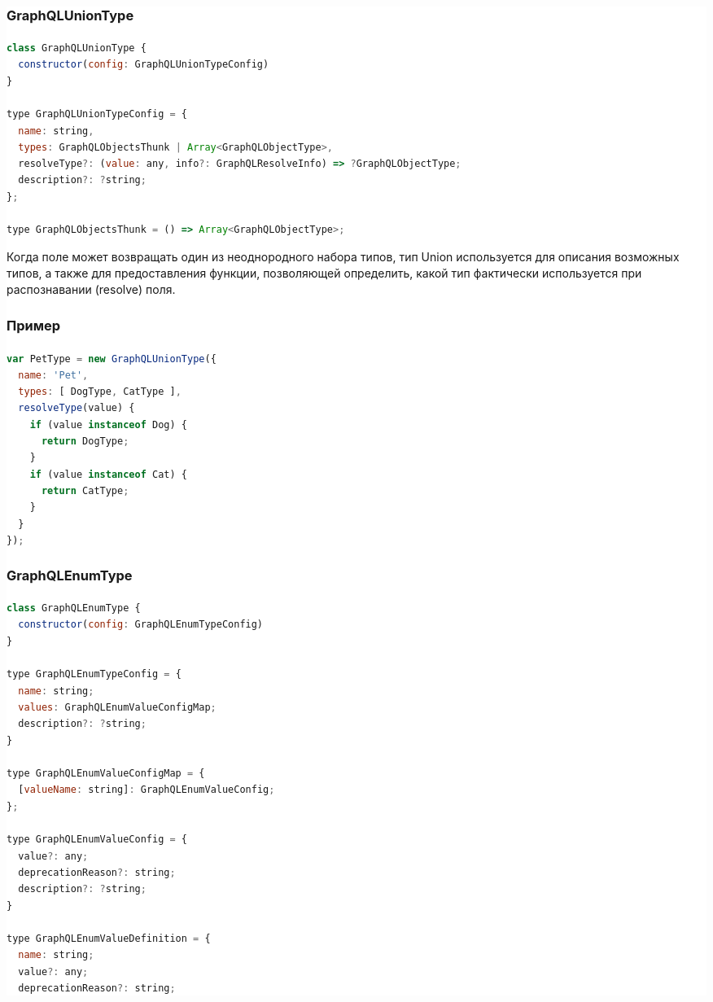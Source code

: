 ### GraphQLUnionType

```javascript
class GraphQLUnionType {
  constructor(config: GraphQLUnionTypeConfig)
}

type GraphQLUnionTypeConfig = {
  name: string,
  types: GraphQLObjectsThunk | Array<GraphQLObjectType>,
  resolveType?: (value: any, info?: GraphQLResolveInfo) => ?GraphQLObjectType;
  description?: ?string;
};

type GraphQLObjectsThunk = () => Array<GraphQLObjectType>;
```

Когда поле может возвращать один из неоднородного набора типов, тип Union используется для описания возможных типов, а также для предоставления функции, позволяющей определить, какой тип фактически используется при распознавании (resolve) поля.

### Пример

```javascript
var PetType = new GraphQLUnionType({
  name: 'Pet',
  types: [ DogType, CatType ],
  resolveType(value) {
    if (value instanceof Dog) {
      return DogType;
    }
    if (value instanceof Cat) {
      return CatType;
    }
  }
});
```

### GraphQLEnumType

```javascript
class GraphQLEnumType {
  constructor(config: GraphQLEnumTypeConfig)
}

type GraphQLEnumTypeConfig = {
  name: string;
  values: GraphQLEnumValueConfigMap;
  description?: ?string;
}

type GraphQLEnumValueConfigMap = {
  [valueName: string]: GraphQLEnumValueConfig;
};

type GraphQLEnumValueConfig = {
  value?: any;
  deprecationReason?: string;
  description?: ?string;
}

type GraphQLEnumValueDefinition = {
  name: string;
  value?: any;
  deprecationReason?: string;
```

  [argName: string]: GraphQLArgumentConfig;
  [fieldName: string]: GraphQLFieldConfig;
  [fieldName: string]: GraphQLInputObjectFieldConfig;
  [fieldName: string]: GraphQLInputObjectField;